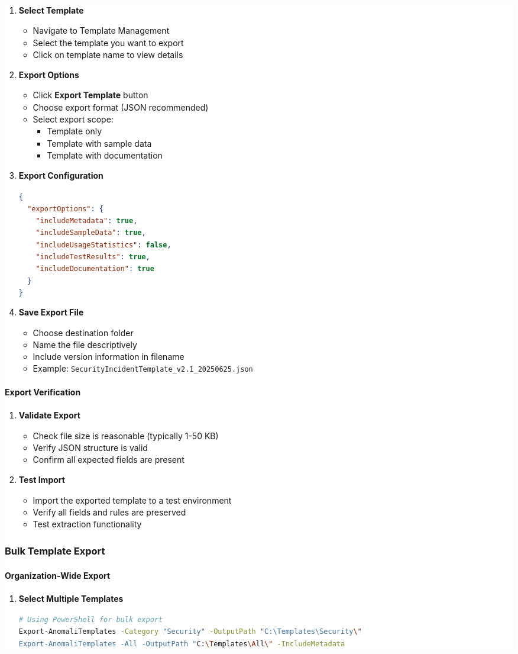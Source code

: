 1. **Select Template**
   - Navigate to Template Management
   - Select the template you want to export
   - Click on template name to view details

2. **Export Options**
   - Click **Export Template** button
   - Choose export format (JSON recommended)
   - Select export scope:
     - Template only
     - Template with sample data
     - Template with documentation

3. **Export Configuration**
   ```json
   {
     "exportOptions": {
       "includeMetadata": true,
       "includeSampleData": true,
       "includeUsageStatistics": false,
       "includeTestResults": true,
       "includeDocumentation": true
     }
   }
   ```

4. **Save Export File**
   - Choose destination folder
   - Name the file descriptively
   - Include version information in filename
   - Example: `SecurityIncidentTemplate_v2.1_20250625.json`

#### Export Verification

1. **Validate Export**
   - Check file size is reasonable (typically 1-50 KB)
   - Verify JSON structure is valid
   - Confirm all expected fields are present

2. **Test Import**
   - Import the exported template to a test environment
   - Verify all fields and rules are preserved
   - Test extraction functionality

### Bulk Template Export

#### Organization-Wide Export

1. **Select Multiple Templates**
   ```bash
   # Using PowerShell for bulk export
   Export-AnomaliTemplates -Category "Security" -OutputPath "C:\Templates\Security\"
   Export-AnomaliTemplates -All -OutputPath "C:\Templates\All\" -IncludeMetadata
   ```
